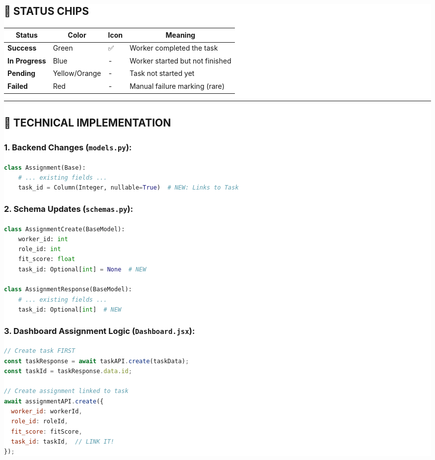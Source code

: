 
## 🎨 **STATUS CHIPS**

| Status | Color | Icon | Meaning |
|--------|-------|------|---------|
| **Success** | Green | ✅ | Worker completed the task |
| **In Progress** | Blue | - | Worker started but not finished |
| **Pending** | Yellow/Orange | - | Task not started yet |
| **Failed** | Red | - | Manual failure marking (rare) |

---

## 🔧 **TECHNICAL IMPLEMENTATION**

### **1. Backend Changes (`models.py`):**

```python
class Assignment(Base):
    # ... existing fields ...
    task_id = Column(Integer, nullable=True)  # NEW: Links to Task
```

### **2. Schema Updates (`schemas.py`):**

```python
class AssignmentCreate(BaseModel):
    worker_id: int
    role_id: int
    fit_score: float
    task_id: Optional[int] = None  # NEW

class AssignmentResponse(BaseModel):
    # ... existing fields ...
    task_id: Optional[int]  # NEW
```

### **3. Dashboard Assignment Logic (`Dashboard.jsx`):**

```javascript
// Create task FIRST
const taskResponse = await taskAPI.create(taskData);
const taskId = taskResponse.data.id;

// Create assignment linked to task
await assignmentAPI.create({
  worker_id: workerId,
  role_id: roleId,
  fit_score: fitScore,
  task_id: taskId,  // LINK IT!
});
```
